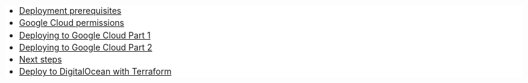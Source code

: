 - [Deployment prerequisites](https://www.youtube.com/watch?v=zAwAX5sxqsg&list=PL3MmuxUbc_hJed7dXYoJw8DoCuVHhGEQb&index=28)
- [Google Cloud permissions](https://www.youtube.com/watch?v=O_H7DCmq2rA&list=PL3MmuxUbc_hJed7dXYoJw8DoCuVHhGEQb&index=29)
- [Deploying to Google Cloud Part 1](https://www.youtube.com/watch?v=9A872B5hb_0&list=PL3MmuxUbc_hJed7dXYoJw8DoCuVHhGEQb&index=30)
- [Deploying to Google Cloud Part 2](https://www.youtube.com/watch?v=0YExsb2HgLI&list=PL3MmuxUbc_hJed7dXYoJw8DoCuVHhGEQb&index=31)
- [Next steps](https://www.youtube.com/watch?v=uUtj7N0TleQ&list=PL3MmuxUbc_hJed7dXYoJw8DoCuVHhGEQb&index=32)
- [Deploy to DigitalOcean with Terraform](https://docs.mage.ai/production/deploying-to-cloud/digitalocean/setup)